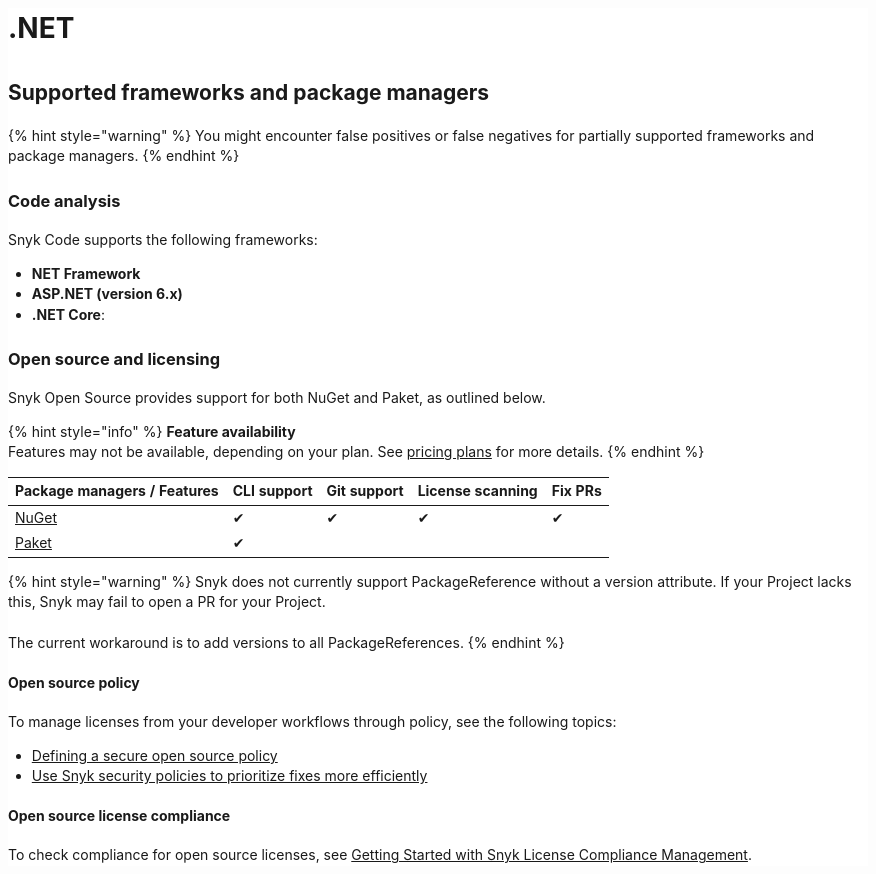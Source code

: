 # .NET

## Supported frameworks and package managers

{% hint style="warning" %}
You might encounter false positives or false negatives for partially supported frameworks and package managers.
{% endhint %}

### Code analysis

Snyk Code supports the following frameworks:

* **NET Framework**
* **ASP.NET (version 6.x)**
* **.NET Core**:

### Open source and licensing

Snyk Open Source provides support for both NuGet and Paket, as outlined below.

{% hint style="info" %}
**Feature availability**\
Features may not be available, depending on your plan. See [pricing plans](https://snyk.io/plans/) for more details.
{% endhint %}

| Package managers / Features                            | CLI support | Git support | License scanning | Fix PRs |
| ------------------------------------------------------ | ----------- | ----------- | ---------------- | ------- |
| [NuGet](https://www.nuget.org)                         | ✔︎          | ✔︎          | ✔︎               | ✔︎      |
| [Paket](https://fsprojects.github.io/Paket/index.html) | ✔︎          |             |                  |         |

{% hint style="warning" %}
Snyk does not currently support PackageReference without a version attribute. If your Project lacks this, Snyk may fail to open a PR for your Project.\
\
The current workaround is to add versions to all PackageReferences.
{% endhint %}

#### Open source policy

To manage licenses from your developer workflows through policy, see the following topics:

* [Defining a secure open source policy](https://snyk.io/series/open-source-security/open-source-policy/)
* [Use Snyk security policies to prioritize fixes more efficiently](https://snyk.io/blog/snyk-security-policies/)

#### Open source license compliance

To check compliance for open source licenses, see [Getting Started with Snyk License Compliance Management](https://docs.snyk.io/scan-application-code/snyk-open-source/licenses/getting-started-snyk-licensing-compliance).
